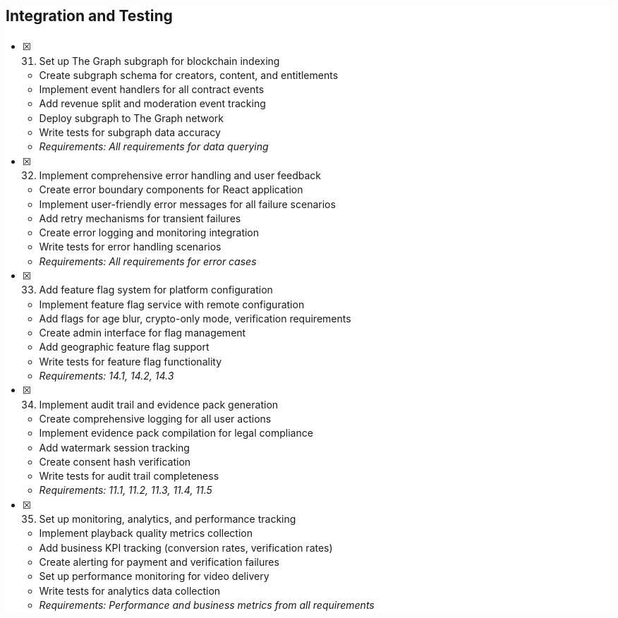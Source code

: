## Integration and Testing

- [x] 31. Set up The Graph subgraph for blockchain indexing





  - Create subgraph schema for creators, content, and entitlements
  - Implement event handlers for all contract events
  - Add revenue split and moderation event tracking
  - Deploy subgraph to The Graph network
  - Write tests for subgraph data accuracy
  - _Requirements: All requirements for data querying_

- [x] 32. Implement comprehensive error handling and user feedback





  - Create error boundary components for React application
  - Implement user-friendly error messages for all failure scenarios
  - Add retry mechanisms for transient failures
  - Create error logging and monitoring integration
  - Write tests for error handling scenarios
  - _Requirements: All requirements for error cases_


- [x] 33. Add feature flag system for platform configuration




  - Implement feature flag service with remote configuration
  - Add flags for age blur, crypto-only mode, verification requirements
  - Create admin interface for flag management
  - Add geographic feature flag support
  - Write tests for feature flag functionality
  - _Requirements: 14.1, 14.2, 14.3_

- [x] 34. Implement audit trail and evidence pack generation




  - Create comprehensive logging for all user actions
  - Implement evidence pack compilation for legal compliance
  - Add watermark session tracking
  - Create consent hash verification
  - Write tests for audit trail completeness
  - _Requirements: 11.1, 11.2, 11.3, 11.4, 11.5_

- [x] 35. Set up monitoring, analytics, and performance tracking



  - Implement playback quality metrics collection
  - Add business KPI tracking (conversion rates, verification rates)
  - Create alerting for payment and verification failures
  - Set up performance monitoring for video delivery
  - Write tests for analytics data collection
  - _Requirements: Performance and business metrics from all requirements_
